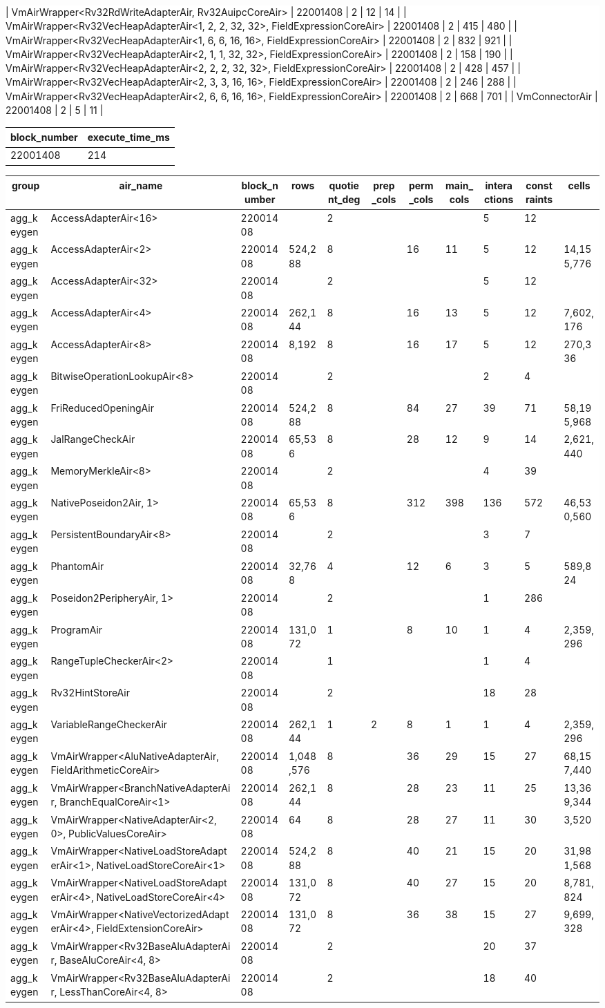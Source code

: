 | VmAirWrapper<Rv32RdWriteAdapterAir, Rv32AuipcCoreAir> | 22001408 | 2 | 12 | 14 | 
| VmAirWrapper<Rv32VecHeapAdapterAir<1, 2, 2, 32, 32>, FieldExpressionCoreAir> | 22001408 | 2 | 415 | 480 | 
| VmAirWrapper<Rv32VecHeapAdapterAir<1, 6, 6, 16, 16>, FieldExpressionCoreAir> | 22001408 | 2 | 832 | 921 | 
| VmAirWrapper<Rv32VecHeapAdapterAir<2, 1, 1, 32, 32>, FieldExpressionCoreAir> | 22001408 | 2 | 158 | 190 | 
| VmAirWrapper<Rv32VecHeapAdapterAir<2, 2, 2, 32, 32>, FieldExpressionCoreAir> | 22001408 | 2 | 428 | 457 | 
| VmAirWrapper<Rv32VecHeapAdapterAir<2, 3, 3, 16, 16>, FieldExpressionCoreAir> | 22001408 | 2 | 246 | 288 | 
| VmAirWrapper<Rv32VecHeapAdapterAir<2, 6, 6, 16, 16>, FieldExpressionCoreAir> | 22001408 | 2 | 668 | 701 | 
| VmConnectorAir | 22001408 | 2 | 5 | 11 | 

| block_number | execute_time_ms |
| --- | --- |
| 22001408 | 214 | 

| group | air_name | block_number | rows | quotient_deg | prep_cols | perm_cols | main_cols | interactions | constraints | cells |
| --- | --- | --- | --- | --- | --- | --- | --- | --- | --- | --- |
| agg_keygen | AccessAdapterAir<16> | 22001408 |  | 2 |  |  |  | 5 | 12 |  | 
| agg_keygen | AccessAdapterAir<2> | 22001408 | 524,288 | 8 |  | 16 | 11 | 5 | 12 | 14,155,776 | 
| agg_keygen | AccessAdapterAir<32> | 22001408 |  | 2 |  |  |  | 5 | 12 |  | 
| agg_keygen | AccessAdapterAir<4> | 22001408 | 262,144 | 8 |  | 16 | 13 | 5 | 12 | 7,602,176 | 
| agg_keygen | AccessAdapterAir<8> | 22001408 | 8,192 | 8 |  | 16 | 17 | 5 | 12 | 270,336 | 
| agg_keygen | BitwiseOperationLookupAir<8> | 22001408 |  | 2 |  |  |  | 2 | 4 |  | 
| agg_keygen | FriReducedOpeningAir | 22001408 | 524,288 | 8 |  | 84 | 27 | 39 | 71 | 58,195,968 | 
| agg_keygen | JalRangeCheckAir | 22001408 | 65,536 | 8 |  | 28 | 12 | 9 | 14 | 2,621,440 | 
| agg_keygen | MemoryMerkleAir<8> | 22001408 |  | 2 |  |  |  | 4 | 39 |  | 
| agg_keygen | NativePoseidon2Air<BabyBearParameters>, 1> | 22001408 | 65,536 | 8 |  | 312 | 398 | 136 | 572 | 46,530,560 | 
| agg_keygen | PersistentBoundaryAir<8> | 22001408 |  | 2 |  |  |  | 3 | 7 |  | 
| agg_keygen | PhantomAir | 22001408 | 32,768 | 4 |  | 12 | 6 | 3 | 5 | 589,824 | 
| agg_keygen | Poseidon2PeripheryAir<BabyBearParameters>, 1> | 22001408 |  | 2 |  |  |  | 1 | 286 |  | 
| agg_keygen | ProgramAir | 22001408 | 131,072 | 1 |  | 8 | 10 | 1 | 4 | 2,359,296 | 
| agg_keygen | RangeTupleCheckerAir<2> | 22001408 |  | 1 |  |  |  | 1 | 4 |  | 
| agg_keygen | Rv32HintStoreAir | 22001408 |  | 2 |  |  |  | 18 | 28 |  | 
| agg_keygen | VariableRangeCheckerAir | 22001408 | 262,144 | 1 | 2 | 8 | 1 | 1 | 4 | 2,359,296 | 
| agg_keygen | VmAirWrapper<AluNativeAdapterAir, FieldArithmeticCoreAir> | 22001408 | 1,048,576 | 8 |  | 36 | 29 | 15 | 27 | 68,157,440 | 
| agg_keygen | VmAirWrapper<BranchNativeAdapterAir, BranchEqualCoreAir<1> | 22001408 | 262,144 | 8 |  | 28 | 23 | 11 | 25 | 13,369,344 | 
| agg_keygen | VmAirWrapper<NativeAdapterAir<2, 0>, PublicValuesCoreAir> | 22001408 | 64 | 8 |  | 28 | 27 | 11 | 30 | 3,520 | 
| agg_keygen | VmAirWrapper<NativeLoadStoreAdapterAir<1>, NativeLoadStoreCoreAir<1> | 22001408 | 524,288 | 8 |  | 40 | 21 | 15 | 20 | 31,981,568 | 
| agg_keygen | VmAirWrapper<NativeLoadStoreAdapterAir<4>, NativeLoadStoreCoreAir<4> | 22001408 | 131,072 | 8 |  | 40 | 27 | 15 | 20 | 8,781,824 | 
| agg_keygen | VmAirWrapper<NativeVectorizedAdapterAir<4>, FieldExtensionCoreAir> | 22001408 | 131,072 | 8 |  | 36 | 38 | 15 | 27 | 9,699,328 | 
| agg_keygen | VmAirWrapper<Rv32BaseAluAdapterAir, BaseAluCoreAir<4, 8> | 22001408 |  | 2 |  |  |  | 20 | 37 |  | 
| agg_keygen | VmAirWrapper<Rv32BaseAluAdapterAir, LessThanCoreAir<4, 8> | 22001408 |  | 2 |  |  |  | 18 | 40 |  | 